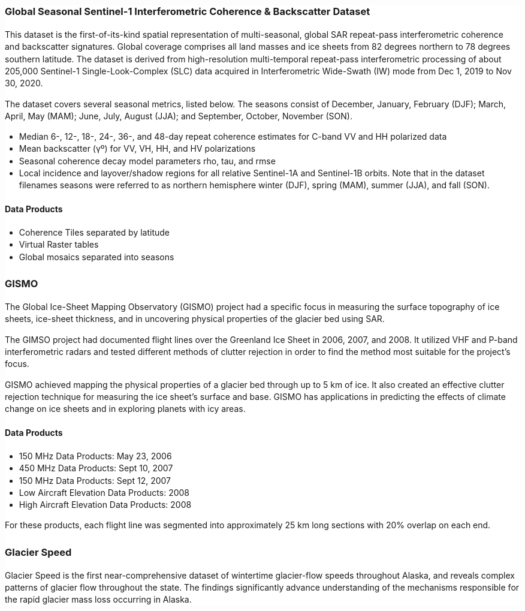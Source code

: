 ### Global Seasonal Sentinel-1 Interferometric Coherence & Backscatter Dataset
This dataset is the first-of-its-kind spatial representation of multi-seasonal, global SAR repeat-pass interferometric coherence and backscatter signatures. Global coverage comprises all land masses and ice sheets from 82 degrees northern to 78 degrees southern latitude. The dataset is derived from high-resolution multi-temporal repeat-pass interferometric processing of about 205,000 Sentinel-1 Single-Look-Complex (SLC) data acquired in Interferometric Wide-Swath (IW) mode from Dec 1, 2019 to Nov 30, 2020.

The dataset covers several seasonal metrics, listed below. The seasons consist of December, January, February (DJF); March, April, May (MAM); June, July, August (JJA); and September, October, November (SON).

- Median 6-, 12-, 18-, 24-, 36-, and 48-day repeat coherence estimates for C-band VV and HH polarized data
- Mean backscatter (γº) for VV, VH, HH, and HV polarizations
- Seasonal coherence decay model parameters rho, tau, and rmse
- Local incidence and layover/shadow regions for all relative Sentinel-1A and Sentinel-1B orbits. Note that in the dataset filenames seasons were referred to as northern hemisphere winter (DJF), spring (MAM), summer (JJA), and fall (SON).

#### Data Products
- Coherence Tiles separated by latitude
- Virtual Raster tables
- Global mosaics separated into seasons

### GISMO
The Global Ice-Sheet Mapping Observatory (GISMO) project had a specific focus in measuring the surface topography of ice sheets, ice-sheet thickness, and in uncovering physical properties of the glacier bed using SAR.

The GIMSO project had documented flight lines over the Greenland Ice Sheet in 2006, 2007, and 2008. It utilized VHF and P-band interferometric radars and tested different methods of clutter rejection in order to find the method most suitable for the project’s focus.

GISMO achieved mapping the physical properties of a glacier bed through up to 5 km of ice. It also created an effective clutter rejection technique for measuring the ice sheet’s surface and base. GISMO has applications in predicting the effects of climate change on ice sheets and in exploring planets with icy areas.

#### Data Products
- 150 MHz Data Products: May 23, 2006
- 450 MHz Data Products: Sept 10, 2007
- 150 MHz Data Products: Sept 12, 2007
- Low Aircraft Elevation Data Products: 2008
- High Aircraft Elevation Data Products: 2008

For these products, each flight line was segmented into approximately 25 km long sections with 20% overlap on each end.

### Glacier Speed
Glacier Speed is the first near-comprehensive dataset of wintertime glacier-flow speeds throughout Alaska, and reveals complex patterns of glacier flow throughout the state. The findings significantly advance understanding of the mechanisms responsible for the rapid glacier mass loss occurring in Alaska. 
